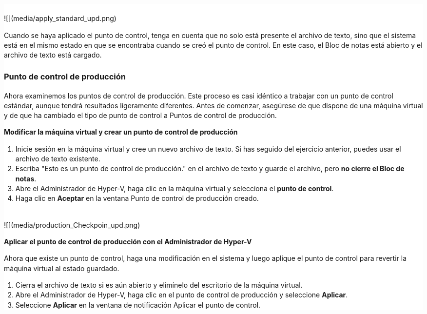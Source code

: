 <br />
![](media/apply_standard_upd.png) 

Cuando se haya aplicado el punto de control, tenga en cuenta que no solo está presente el archivo de texto, sino que el sistema está en el mismo estado en que se encontraba cuando se creó el punto de control. En este caso, el Bloc de notas está abierto y el archivo de texto está cargado.

### <a name="production-checkpoint"></a>Punto de control de producción

Ahora examinemos los puntos de control de producción. Este proceso es casi idéntico a trabajar con un punto de control estándar, aunque tendrá resultados ligeramente diferentes. Antes de comenzar, asegúrese de que dispone de una máquina virtual y de que ha cambiado el tipo de punto de control a Puntos de control de producción.

**Modificar la máquina virtual y crear un punto de control de producción**

1. Inicie sesión en la máquina virtual y cree un nuevo archivo de texto. Si has seguido del ejercicio anterior, puedes usar el archivo de texto existente.
2. Escriba "Esto es un punto de control de producción." en el archivo de texto y guarde el archivo, pero **no cierre el Bloc de notas**.
3. Abre el Administrador de Hyper-V, haga clic en la máquina virtual y selecciona el **punto de control**.
4. Haga clic en **Aceptar** en la ventana Punto de control de producción creado.

<br />
![](media/production_Checkpoin_upd.png) 
    
**Aplicar el punto de control de producción con el Administrador de Hyper-V**

Ahora que existe un punto de control, haga una modificación en el sistema y luego aplique el punto de control para revertir la máquina virtual al estado guardado. 

1. Cierra el archivo de texto si es aún abierto y elimínelo del escritorio de la máquina virtual.
2. Abre el Administrador de Hyper-V, haga clic en el punto de control de producción y seleccione **Aplicar**.
3. Seleccione **Aplicar** en la ventana de notificación Aplicar el punto de control.
